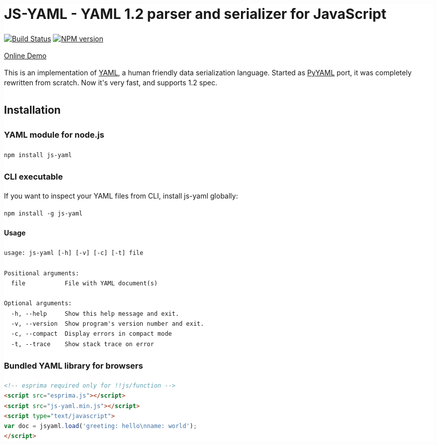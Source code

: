 JS-YAML - YAML 1.2 parser and serializer for JavaScript
=======================================================

[![Build Status](https://travis-ci.org/nodeca/js-yaml.svg?branch=master)](https://travis-ci.org/nodeca/js-yaml)
[![NPM version](https://img.shields.io/npm/v/js-yaml.svg)](https://www.npmjs.org/package/js-yaml)

[Online Demo](http://nodeca.github.com/js-yaml/)


This is an implementation of [YAML](http://yaml.org/), a human friendly data
serialization language. Started as [PyYAML](http://pyyaml.org/) port, it was
completely rewritten from scratch. Now it's very fast, and supports 1.2 spec.


Installation
------------

### YAML module for node.js

```
npm install js-yaml
```


### CLI executable

If you want to inspect your YAML files from CLI, install js-yaml globally:

```
npm install -g js-yaml
```

#### Usage

```
usage: js-yaml [-h] [-v] [-c] [-t] file

Positional arguments:
  file           File with YAML document(s)

Optional arguments:
  -h, --help     Show this help message and exit.
  -v, --version  Show program's version number and exit.
  -c, --compact  Display errors in compact mode
  -t, --trace    Show stack trace on error
```


### Bundled YAML library for browsers

``` html
<!-- esprima required only for !!js/function -->
<script src="esprima.js"></script>
<script src="js-yaml.min.js"></script>
<script type="text/javascript">
var doc = jsyaml.load('greeting: hello\nname: world');
</script>
```

